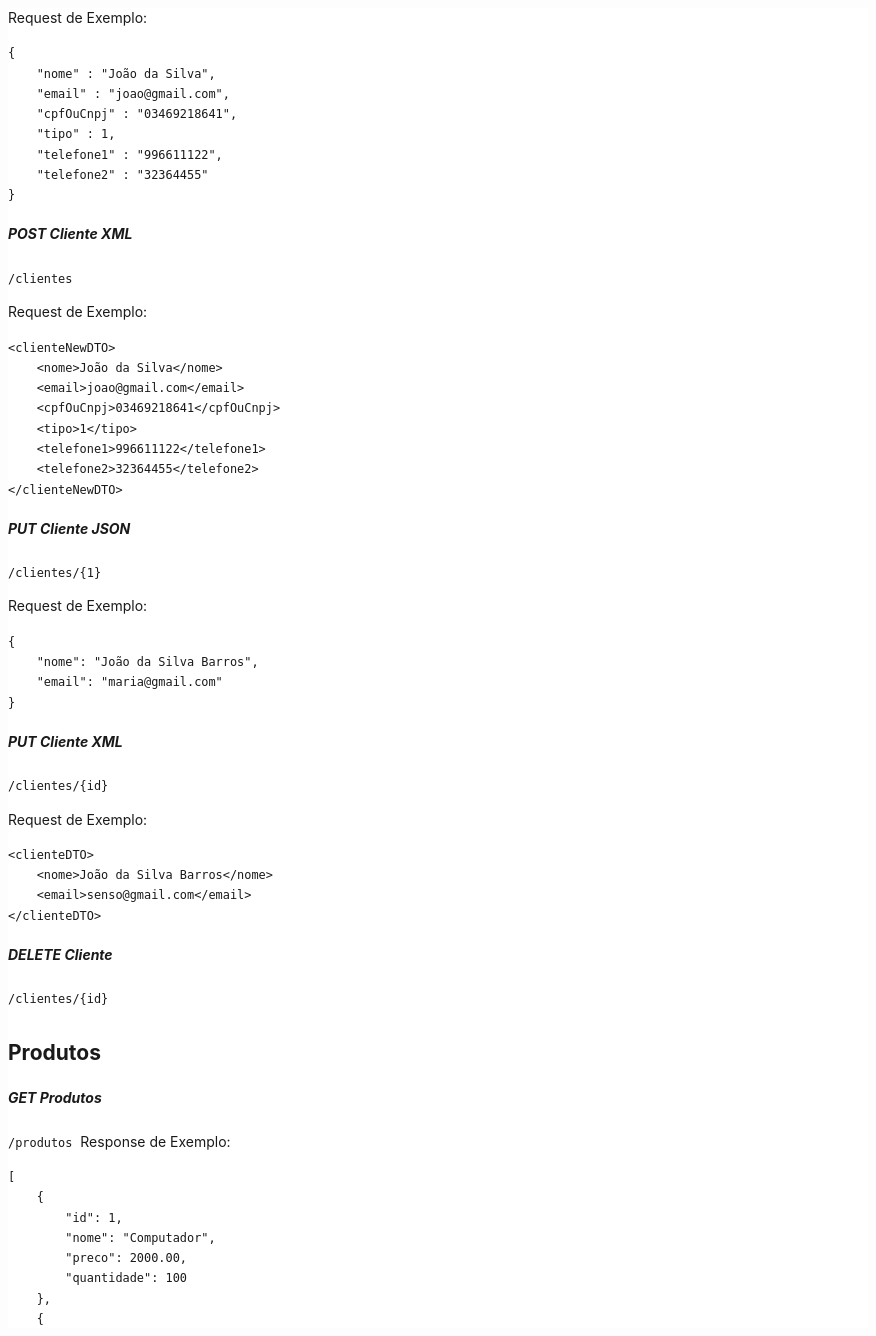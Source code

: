 Request de Exemplo:
```
{
    "nome" : "João da Silva",
    "email" : "joao@gmail.com",
    "cpfOuCnpj" : "03469218641",
    "tipo" : 1,
    "telefone1" : "996611122",
    "telefone2" : "32364455"
}
```

##### POST Cliente XML
`/clientes`

Request de Exemplo:
```
<clienteNewDTO>
    <nome>João da Silva</nome>
    <email>joao@gmail.com</email>
    <cpfOuCnpj>03469218641</cpfOuCnpj>
    <tipo>1</tipo>
    <telefone1>996611122</telefone1>
    <telefone2>32364455</telefone2>
</clienteNewDTO>
```

##### PUT Cliente JSON
`/clientes/{1}`

Request de Exemplo:
```
{
    "nome": "João da Silva Barros",
    "email": "maria@gmail.com"
}
```

##### PUT Cliente XML
`/clientes/{id}`

Request de Exemplo:
```
<clienteDTO>
    <nome>João da Silva Barros</nome>
    <email>senso@gmail.com</email>
</clienteDTO>
```

##### DELETE Cliente
`/clientes/{id}`

## Produtos
##### GET Produtos
`/produtos`
﻿
﻿Response de Exemplo:
```
[
    {
        "id": 1,
        "nome": "Computador",
        "preco": 2000.00,
        "quantidade": 100
    },
    {
```